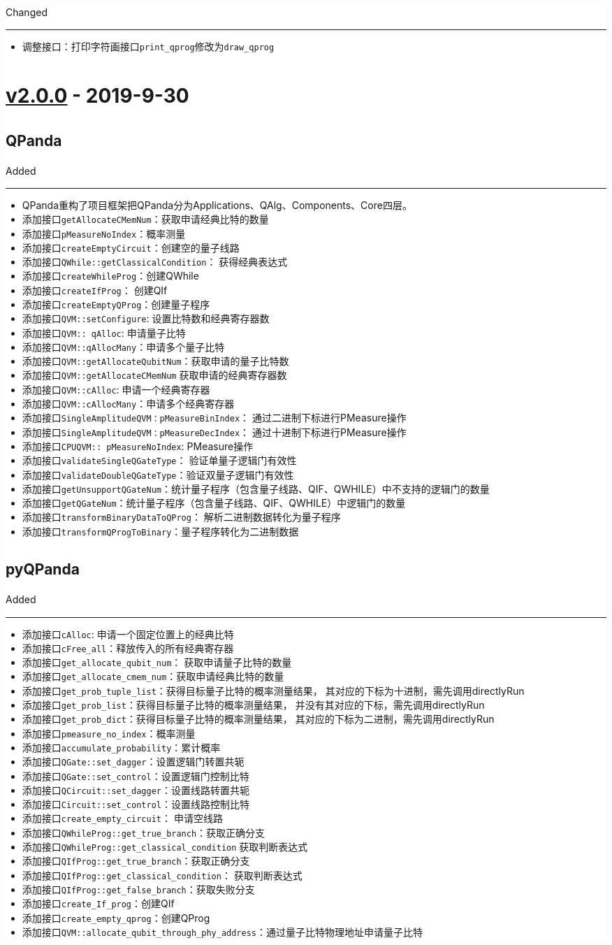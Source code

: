 Changed
*********

- 调整接口：打印字符画接口`print_qprog`修改为`draw_qprog`

[v2.0.0](https://github.com/OriginQ/QPanda-2/compare/v1.3.5...v2.0.0) - 2019-9-30
===============================================================================

QPanda
--------

Added
*******
- QPanda重构了项目框架把QPanda分为Applications、QAlg、Components、Core四层。
- 添加接口`getAllocateCMemNum`：获取申请经典比特的数量
- 添加接口`pMeasureNoIndex`：概率测量
- 添加接口`createEmptyCircuit`：创建空的量子线路
- 添加接口`QWhile::getClassicalCondition`： 获得经典表达式
- 添加接口`createWhileProg`：创建QWhile
- 添加接口`createIfProg`： 创建QIf
- 添加接口`createEmptyQProg`：创建量子程序
- 添加接口`QVM::setConfigure`: 设置比特数和经典寄存器数
- 添加接口`QVM:: qAlloc`: 申请量子比特
- 添加接口`QVM::qAllocMany`：申请多个量子比特
- 添加接口`QVM::getAllocateQubitNum`：获取申请的量子比特数
- 添加接口`QVM::getAllocateCMemNum` 获取申请的经典寄存器数
- 添加接口`QVM::cAlloc`: 申请一个经典寄存器
- 添加接口`QVM::cAllocMany`：申请多个经典寄存器
- 添加接口`SingleAmplitudeQVM：pMeasureBinIndex`： 通过二进制下标进行PMeasure操作
- 添加接口`SingleAmplitudeQVM：pMeasureDecIndex`： 通过十进制下标进行PMeasure操作
- 添加接口`CPUQVM:: pMeasureNoIndex`: PMeasure操作
- 添加接口`validateSingleQGateType`： 验证单量子逻辑门有效性
- 添加接口`validateDoubleQGateType`：验证双量子逻辑门有效性
- 添加接口`getUnsupportQGateNum`：统计量子程序（包含量子线路、QIF、QWHILE）中不支持的逻辑门的数量
- 添加接口`getQGateNum`：统计量子程序（包含量子线路、QIF、QWHILE）中逻辑门的数量
- 添加接口`transformBinaryDataToQProg`： 解析二进制数据转化为量子程序
- 添加接口`transformQProgToBinary`：量子程序转化为二进制数据

pyQPanda
----------

Added
*******

- 添加接口`cAlloc`: 申请一个固定位置上的经典比特
- 添加接口`cFree_all`：释放传入的所有经典寄存器
- 添加接口`get_allocate_qubit_num`： 获取申请量子比特的数量
- 添加接口`get_allocate_cmem_num`：获取申请经典比特的数量
- 添加接口`get_prob_tuple_list`：获得目标量子比特的概率测量结果， 其对应的下标为十进制，需先调用directlyRun
- 添加接口`get_prob_list`：获得目标量子比特的概率测量结果， 并没有其对应的下标，需先调用directlyRun
- 添加接口`get_prob_dict`：获得目标量子比特的概率测量结果， 其对应的下标为二进制，需先调用directlyRun
- 添加接口`pmeasure_no_index`：概率测量
- 添加接口`accumulate_probability`：累计概率
- 添加接口`QGate::set_dagger`：设置逻辑门转置共轭
- 添加接口`QGate::set_control`：设置逻辑门控制比特
- 添加接口`QCircuit::set_dagger`：设置线路转置共轭
- 添加接口`Circuit::set_control`：设置线路控制比特
- 添加接口`create_empty_circuit`： 申请空线路
- 添加接口`QWhileProg::get_true_branch`：获取正确分支
- 添加接口`QWhileProg::get_classical_condition` 获取判断表达式
- 添加接口`QIfProg::get_true_branch`：获取正确分支
- 添加接口`QIfProg::get_classical_condition`： 获取判断表达式
- 添加接口`QIfProg::get_false_branch`：获取失败分支
- 添加接口`create_If_prog`：创建QIf
- 添加接口`create_empty_qprog`：创建QProg
- 添加接口`QVM::allocate_qubit_through_phy_address`：通过量子比特物理地址申请量子比特